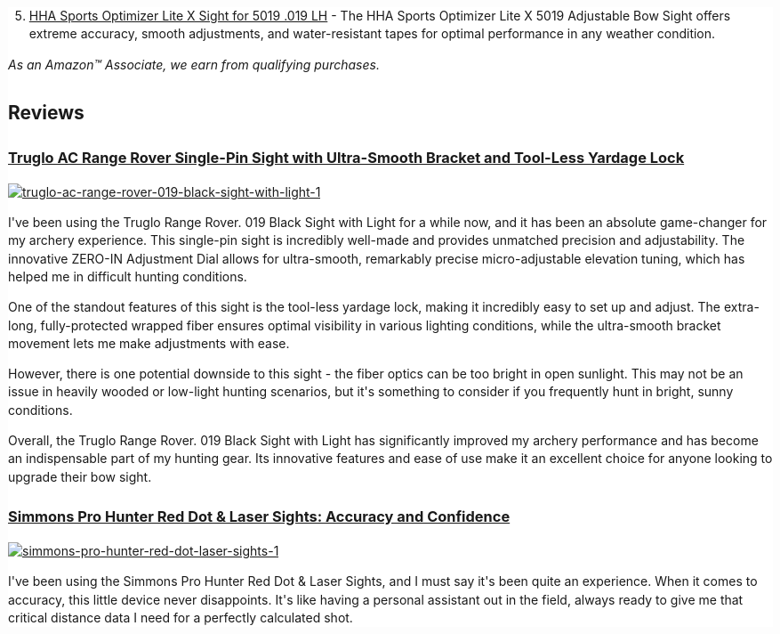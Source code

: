 5. [HHA Sports Optimizer Lite X Sight for 5019 .019 LH](https://serp.ly/@universityofguns/amazon/low-profile-red-dot-sights?utm_source=universityofguns&utm_medium=website&utm_campaign=universityofguns.com&utm_content=low-profile-red-dot-sights&utm_term=hha-sports-optimizer-lite-x-sight-for-5019-019-lh) - The HHA Sports Optimizer Lite X 5019 Adjustable Bow Sight offers extreme accuracy, smooth adjustments, and water-resistant tapes for optimal performance in any weather condition.

*As an Amazon™ Associate, we earn from qualifying purchases.*


## Reviews


### [Truglo AC Range Rover Single-Pin Sight with Ultra-Smooth Bracket and Tool-Less Yardage Lock](https://serp.ly/@universityofguns/amazon/low-profile-red-dot-sights?utm_source=universityofguns&utm_medium=website&utm_campaign=universityofguns.com&utm_content=low-profile-red-dot-sights&utm_term=truglo-ac-range-rover-single-pin-sight-with-ultra-smooth-bracket-and-tool-less-yardage-lock)

<div class="image"><a href="https://serp.ly/@universityofguns/amazon/low-profile-red-dot-sights?utm_source=universityofguns&utm_medium=website&utm_campaign=universityofguns.com&utm_content=low-profile-red-dot-sights&utm_term=truglo-ac-range-rover-019-black-sight-with-light-1"><img alt="truglo-ac-range-rover-019-black-sight-with-light-1" src="https://imagedelivery.net/vy2bglCGN6hEeWOnSe2c7A/truglo-ac-range-rover-019-black-sight-with-light-1/w=720,h=540,fit=pad,background=black"/></a></div>

I've been using the Truglo Range Rover. 019 Black Sight with Light for a while now, and it has been an absolute game-changer for my archery experience. This single-pin sight is incredibly well-made and provides unmatched precision and adjustability. The innovative ZERO-IN Adjustment Dial allows for ultra-smooth, remarkably precise micro-adjustable elevation tuning, which has helped me in difficult hunting conditions. 

One of the standout features of this sight is the tool-less yardage lock, making it incredibly easy to set up and adjust. The extra-long, fully-protected wrapped fiber ensures optimal visibility in various lighting conditions, while the ultra-smooth bracket movement lets me make adjustments with ease. 

However, there is one potential downside to this sight - the fiber optics can be too bright in open sunlight. This may not be an issue in heavily wooded or low-light hunting scenarios, but it's something to consider if you frequently hunt in bright, sunny conditions. 

Overall, the Truglo Range Rover. 019 Black Sight with Light has significantly improved my archery performance and has become an indispensable part of my hunting gear. Its innovative features and ease of use make it an excellent choice for anyone looking to upgrade their bow sight. 


### [Simmons Pro Hunter Red Dot & Laser Sights: Accuracy and Confidence](https://serp.ly/@universityofguns/amazon/low-profile-red-dot-sights?utm_source=universityofguns&utm_medium=website&utm_campaign=universityofguns.com&utm_content=low-profile-red-dot-sights&utm_term=simmons-pro-hunter-red-dot-laser-sights-accuracy-and-confidence)

<div class="image"><a href="https://serp.ly/@universityofguns/amazon/low-profile-red-dot-sights?utm_source=universityofguns&utm_medium=website&utm_campaign=universityofguns.com&utm_content=low-profile-red-dot-sights&utm_term=simmons-pro-hunter-red-dot-laser-sights-1"><img alt="simmons-pro-hunter-red-dot-laser-sights-1" src="https://imagedelivery.net/vy2bglCGN6hEeWOnSe2c7A/simmons-pro-hunter-red-dot-laser-sights-1/w=720,h=540,fit=pad,background=black"/></a></div>

I've been using the Simmons Pro Hunter Red Dot & Laser Sights, and I must say it's been quite an experience. When it comes to accuracy, this little device never disappoints. It's like having a personal assistant out in the field, always ready to give me that critical distance data I need for a perfectly calculated shot. 
